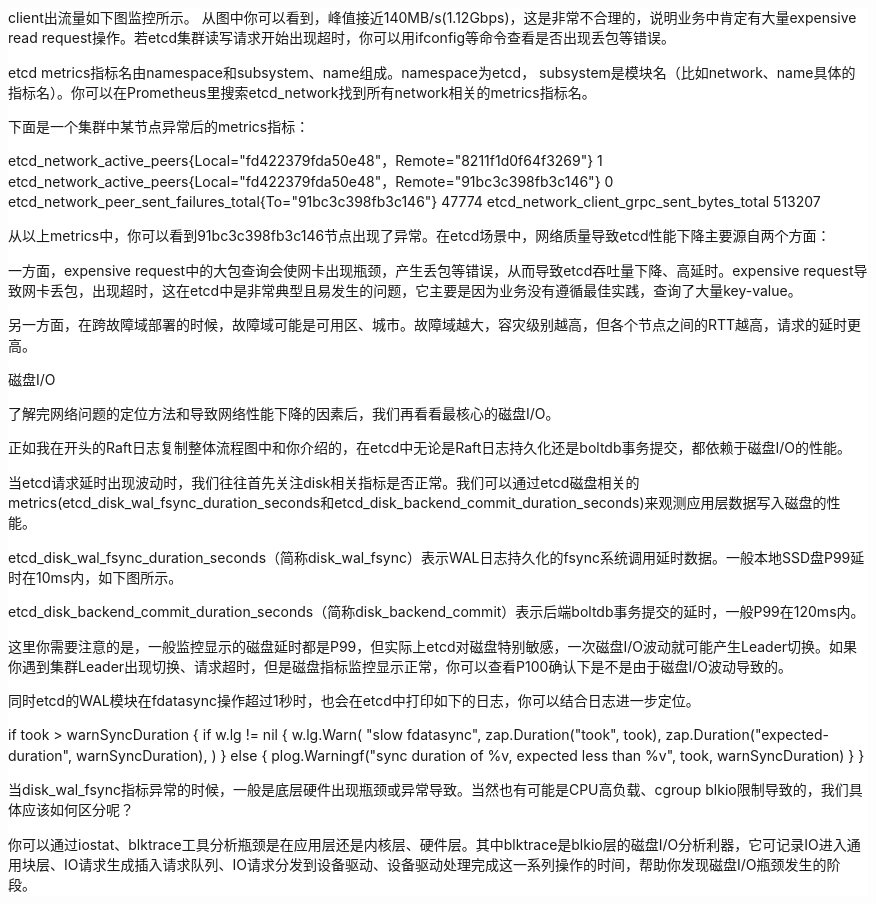 client出流量如下图监控所示。 从图中你可以看到，峰值接近140MB/s(1.12Gbps)，这是非常不合理的，说明业务中肯定有大量expensive read request操作。若etcd集群读写请求开始出现超时，你可以用ifconfig等命令查看是否出现丢包等错误。



etcd metrics指标名由namespace和subsystem、name组成。namespace为etcd， subsystem是模块名（比如network、name具体的指标名）。你可以在Prometheus里搜索etcd_network找到所有network相关的metrics指标名。

下面是一个集群中某节点异常后的metrics指标：

etcd_network_active_peers{Local="fd422379fda50e48"，Remote="8211f1d0f64f3269"} 1
etcd_network_active_peers{Local="fd422379fda50e48"，Remote="91bc3c398fb3c146"} 0
etcd_network_peer_sent_failures_total{To="91bc3c398fb3c146"} 47774
etcd_network_client_grpc_sent_bytes_total 513207


从以上metrics中，你可以看到91bc3c398fb3c146节点出现了异常。在etcd场景中，网络质量导致etcd性能下降主要源自两个方面：

一方面，expensive request中的大包查询会使网卡出现瓶颈，产生丢包等错误，从而导致etcd吞吐量下降、高延时。expensive request导致网卡丢包，出现超时，这在etcd中是非常典型且易发生的问题，它主要是因为业务没有遵循最佳实践，查询了大量key-value。

另一方面，在跨故障域部署的时候，故障域可能是可用区、城市。故障域越大，容灾级别越高，但各个节点之间的RTT越高，请求的延时更高。

磁盘I/O

了解完网络问题的定位方法和导致网络性能下降的因素后，我们再看看最核心的磁盘I/O。

正如我在开头的Raft日志复制整体流程图中和你介绍的，在etcd中无论是Raft日志持久化还是boltdb事务提交，都依赖于磁盘I/O的性能。

当etcd请求延时出现波动时，我们往往首先关注disk相关指标是否正常。我们可以通过etcd磁盘相关的metrics(etcd_disk_wal_fsync_duration_seconds和etcd_disk_backend_commit_duration_seconds)来观测应用层数据写入磁盘的性能。

etcd_disk_wal_fsync_duration_seconds（简称disk_wal_fsync）表示WAL日志持久化的fsync系统调用延时数据。一般本地SSD盘P99延时在10ms内，如下图所示。



etcd_disk_backend_commit_duration_seconds（简称disk_backend_commit）表示后端boltdb事务提交的延时，一般P99在120ms内。



这里你需要注意的是，一般监控显示的磁盘延时都是P99，但实际上etcd对磁盘特别敏感，一次磁盘I/O波动就可能产生Leader切换。如果你遇到集群Leader出现切换、请求超时，但是磁盘指标监控显示正常，你可以查看P100确认下是不是由于磁盘I/O波动导致的。

同时etcd的WAL模块在fdatasync操作超过1秒时，也会在etcd中打印如下的日志，你可以结合日志进一步定位。

if took > warnSyncDuration {
   if w.lg != nil {
      w.lg.Warn(
         "slow fdatasync",
         zap.Duration("took", took),
         zap.Duration("expected-duration", warnSyncDuration),
      )
   } else {
      plog.Warningf("sync duration of %v, expected less than %v", took, warnSyncDuration)
   }
}


当disk_wal_fsync指标异常的时候，一般是底层硬件出现瓶颈或异常导致。当然也有可能是CPU高负载、cgroup blkio限制导致的，我们具体应该如何区分呢？

你可以通过iostat、blktrace工具分析瓶颈是在应用层还是内核层、硬件层。其中blktrace是blkio层的磁盘I/O分析利器，它可记录IO进入通用块层、IO请求生成插入请求队列、IO请求分发到设备驱动、设备驱动处理完成这一系列操作的时间，帮助你发现磁盘I/O瓶颈发生的阶段。
